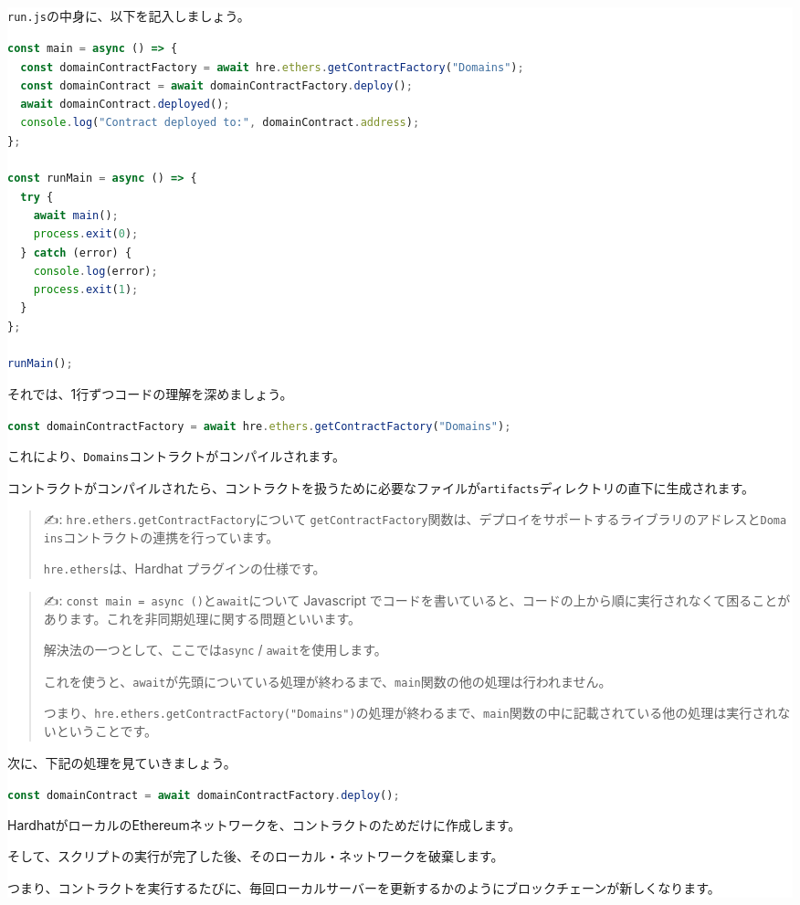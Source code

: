`run.js`の中身に、以下を記入しましょう。

```js
const main = async () => {
  const domainContractFactory = await hre.ethers.getContractFactory("Domains");
  const domainContract = await domainContractFactory.deploy();
  await domainContract.deployed();
  console.log("Contract deployed to:", domainContract.address);
};

const runMain = async () => {
  try {
    await main();
    process.exit(0);
  } catch (error) {
    console.log(error);
    process.exit(1);
  }
};

runMain();
```

それでは、1行ずつコードの理解を深めましょう。

```js
const domainContractFactory = await hre.ethers.getContractFactory("Domains");
```

これにより、`Domains`コントラクトがコンパイルされます。

コントラクトがコンパイルされたら、コントラクトを扱うために必要なファイルが`artifacts`ディレクトリの直下に生成されます。

> ✍️: `hre.ethers.getContractFactory`について
> `getContractFactory`関数は、デプロイをサポートするライブラリのアドレスと`Domains`コントラクトの連携を行っています。
>
> `hre.ethers`は、Hardhat プラグインの仕様です。

> ✍️: `const main = async ()`と`await`について
> Javascript でコードを書いていると、コードの上から順に実行されなくて困ることがあります。これを非同期処理に関する問題といいます。
>
> 解決法の一つとして、ここでは`async` / `await`を使用します。
>
> これを使うと、`await`が先頭についている処理が終わるまで、`main`関数の他の処理は行われません。
>
> つまり、`hre.ethers.getContractFactory("Domains")`の処理が終わるまで、`main`関数の中に記載されている他の処理は実行されないということです。

次に、下記の処理を見ていきましょう。

```js
const domainContract = await domainContractFactory.deploy();
```

HardhatがローカルのEthereumネットワークを、コントラクトのためだけに作成します。

そして、スクリプトの実行が完了した後、そのローカル・ネットワークを破棄します。

つまり、コントラクトを実行するたびに、毎回ローカルサーバーを更新するかのようにブロックチェーンが新しくなります。
